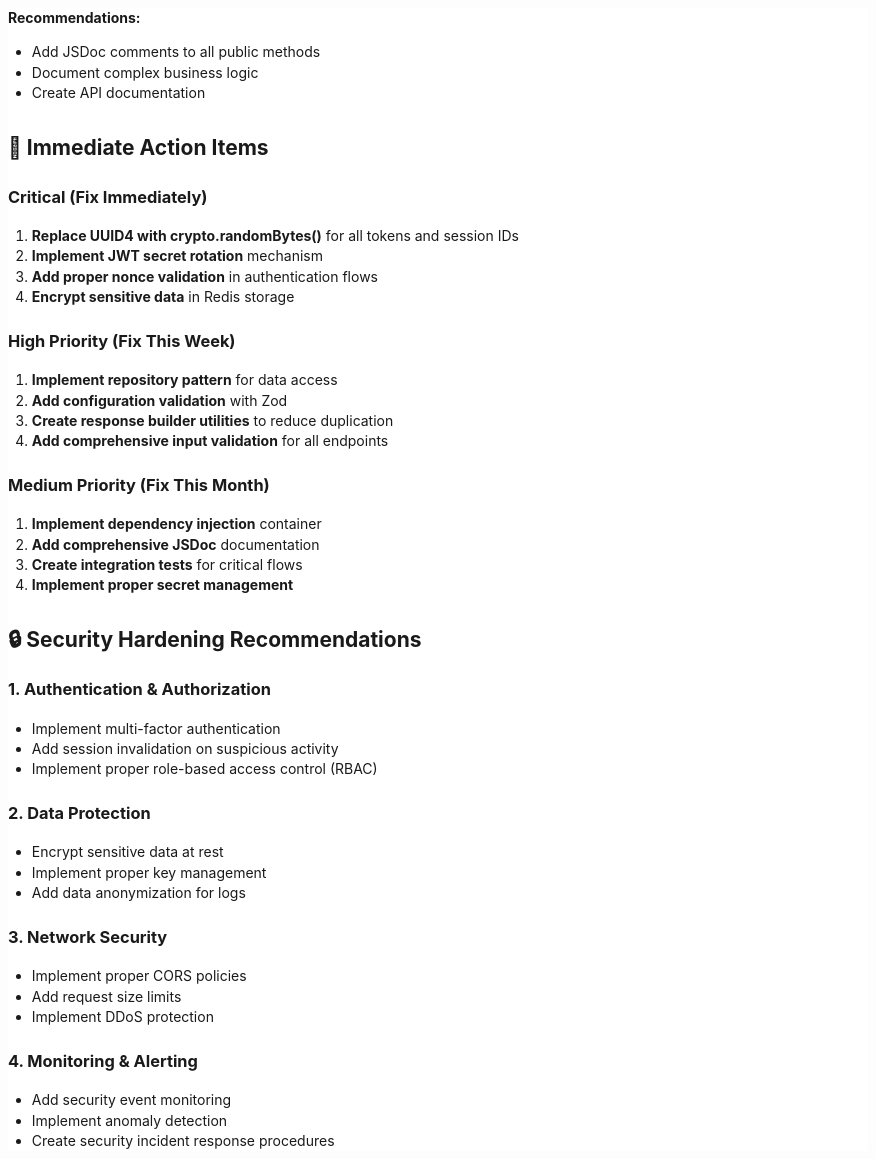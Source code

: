 **Recommendations:**
- Add JSDoc comments to all public methods
- Document complex business logic
- Create API documentation

## 🎯 **Immediate Action Items**

### **Critical (Fix Immediately)**

1. **Replace UUID4 with crypto.randomBytes()** for all tokens and session IDs
2. **Implement JWT secret rotation** mechanism
3. **Add proper nonce validation** in authentication flows
4. **Encrypt sensitive data** in Redis storage

### **High Priority (Fix This Week)**

1. **Implement repository pattern** for data access
2. **Add configuration validation** with Zod
3. **Create response builder utilities** to reduce duplication
4. **Add comprehensive input validation** for all endpoints

### **Medium Priority (Fix This Month)**

1. **Implement dependency injection** container
2. **Add comprehensive JSDoc** documentation
3. **Create integration tests** for critical flows
4. **Implement proper secret management**

## 🔒 **Security Hardening Recommendations**

### **1. Authentication & Authorization**
- Implement multi-factor authentication
- Add session invalidation on suspicious activity
- Implement proper role-based access control (RBAC)

### **2. Data Protection**
- Encrypt sensitive data at rest
- Implement proper key management
- Add data anonymization for logs

### **3. Network Security**
- Implement proper CORS policies
- Add request size limits
- Implement DDoS protection

### **4. Monitoring & Alerting**
- Add security event monitoring
- Implement anomaly detection
- Create security incident response procedures
